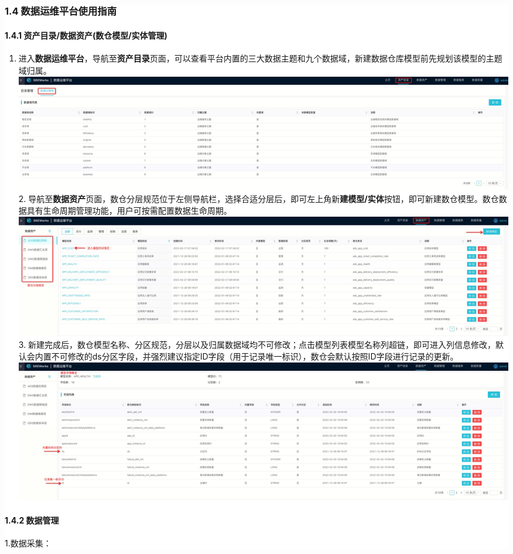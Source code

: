 ### 1.4 数据运维平台使用指南

<a name="hJPVw"></a>

#### 1.4.1 资产目录/数据资产(数仓模型/实体管理)

1. 进入**数据运维平台**，导航至**资产目录**页面，可以查看平台内置的三大数据主题和九个数据域，新建数据仓库模型前先规划该模型的主题域归属。<br />![image.png](./pictures/1648179551259-d1320b0d-d02d-4507-8cc2-37bb21a68f30.png)<br />2. 导航至**数据资产**页面，数仓分层规范位于左侧导航栏，选择合适分层后，即可左上角新**建模型/实体**按钮，即可新建数仓模型。数仓数据具有生命周期管理功能，用户可按需配置数据生命周期。<br />![image.png](./pictures/1648179551487-20081d23-8c38-4ec4-b9d8-407bfa13b74d.png)<br />        3. 新建完成后，数仓模型名称、分区规范，分层以及归属数据域均不可修改；点击模型列表模型名称列超链，即可进入列信息修改，默认会内置不可修改的ds分区字段，并强烈建议指定ID字段（用于记录唯一标识），数仓会默认按照ID字段进行记录的更新。<br />![image.png](./pictures/1648179551636-a85643a5-1101-43c7-8a64-93ccb316fcfc.png)

<a name="b5EGH"></a>

#### 1.4.2 数据管理

1.数据采集：
